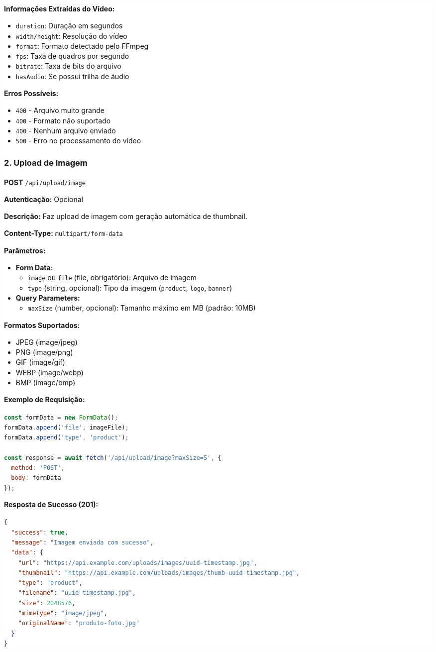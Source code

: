 **Informações Extraídas do Vídeo:**
- `duration`: Duração em segundos
- `width/height`: Resolução do vídeo
- `format`: Formato detectado pelo FFmpeg
- `fps`: Taxa de quadros por segundo
- `bitrate`: Taxa de bits do arquivo
- `hasAudio`: Se possui trilha de áudio

**Erros Possíveis:**
- `400` - Arquivo muito grande
- `400` - Formato não suportado
- `400` - Nenhum arquivo enviado
- `500` - Erro no processamento do vídeo

### 2. Upload de Imagem
**POST** `/api/upload/image`

**Autenticação:** Opcional

**Descrição:** Faz upload de imagem com geração automática de thumbnail.

**Content-Type:** `multipart/form-data`

**Parâmetros:**
- **Form Data:**
  - `image` ou `file` (file, obrigatório): Arquivo de imagem
  - `type` (string, opcional): Tipo da imagem (`product`, `logo`, `banner`)
- **Query Parameters:**
  - `maxSize` (number, opcional): Tamanho máximo em MB (padrão: 10MB)

**Formatos Suportados:**
- JPEG (image/jpeg)
- PNG (image/png)
- GIF (image/gif)
- WEBP (image/webp)
- BMP (image/bmp)

**Exemplo de Requisição:**
```javascript
const formData = new FormData();
formData.append('file', imageFile);
formData.append('type', 'product');

const response = await fetch('/api/upload/image?maxSize=5', {
  method: 'POST',
  body: formData
});
```

**Resposta de Sucesso (201):**
```json
{
  "success": true,
  "message": "Imagem enviada com sucesso",
  "data": {
    "url": "https://api.example.com/uploads/images/uuid-timestamp.jpg",
    "thumbnail": "https://api.example.com/uploads/images/thumb-uuid-timestamp.jpg",
    "type": "product",
    "filename": "uuid-timestamp.jpg",
    "size": 2048576,
    "mimetype": "image/jpeg",
    "originalName": "produto-foto.jpg"
  }
}
```
